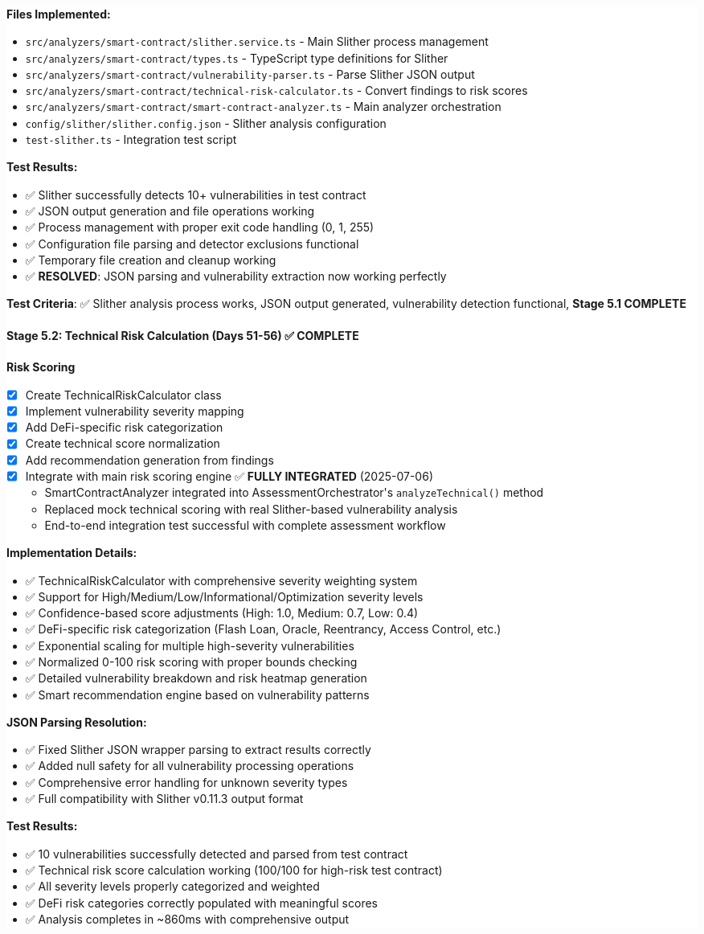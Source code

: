**Files Implemented:**
- `src/analyzers/smart-contract/slither.service.ts` - Main Slither process management
- `src/analyzers/smart-contract/types.ts` - TypeScript type definitions for Slither
- `src/analyzers/smart-contract/vulnerability-parser.ts` - Parse Slither JSON output
- `src/analyzers/smart-contract/technical-risk-calculator.ts` - Convert findings to risk scores
- `src/analyzers/smart-contract/smart-contract-analyzer.ts` - Main analyzer orchestration
- `config/slither/slither.config.json` - Slither analysis configuration
- `test-slither.ts` - Integration test script

**Test Results:**
- ✅ Slither successfully detects 10+ vulnerabilities in test contract
- ✅ JSON output generation and file operations working
- ✅ Process management with proper exit code handling (0, 1, 255)
- ✅ Configuration file parsing and detector exclusions functional
- ✅ Temporary file creation and cleanup working
- ✅ **RESOLVED**: JSON parsing and vulnerability extraction now working perfectly

**Test Criteria**: ✅ Slither analysis process works, JSON output generated, vulnerability detection functional, **Stage 5.1 COMPLETE**

#### Stage 5.2: Technical Risk Calculation (Days 51-56) ✅ COMPLETE
**Risk Scoring**
- [x] Create TechnicalRiskCalculator class
- [x] Implement vulnerability severity mapping
- [x] Add DeFi-specific risk categorization
- [x] Create technical score normalization
- [x] Add recommendation generation from findings
- [x] Integrate with main risk scoring engine ✅ **FULLY INTEGRATED** (2025-07-06)
  - SmartContractAnalyzer integrated into AssessmentOrchestrator's `analyzeTechnical()` method
  - Replaced mock technical scoring with real Slither-based vulnerability analysis
  - End-to-end integration test successful with complete assessment workflow

**Implementation Details:**
- ✅ TechnicalRiskCalculator with comprehensive severity weighting system
- ✅ Support for High/Medium/Low/Informational/Optimization severity levels
- ✅ Confidence-based score adjustments (High: 1.0, Medium: 0.7, Low: 0.4)
- ✅ DeFi-specific risk categorization (Flash Loan, Oracle, Reentrancy, Access Control, etc.)
- ✅ Exponential scaling for multiple high-severity vulnerabilities
- ✅ Normalized 0-100 risk scoring with proper bounds checking
- ✅ Detailed vulnerability breakdown and risk heatmap generation
- ✅ Smart recommendation engine based on vulnerability patterns

**JSON Parsing Resolution:**
- ✅ Fixed Slither JSON wrapper parsing to extract results correctly
- ✅ Added null safety for all vulnerability processing operations
- ✅ Comprehensive error handling for unknown severity types
- ✅ Full compatibility with Slither v0.11.3 output format

**Test Results:**
- ✅ 10 vulnerabilities successfully detected and parsed from test contract
- ✅ Technical risk score calculation working (100/100 for high-risk test contract)
- ✅ All severity levels properly categorized and weighted
- ✅ DeFi risk categories correctly populated with meaningful scores
- ✅ Analysis completes in ~860ms with comprehensive output
